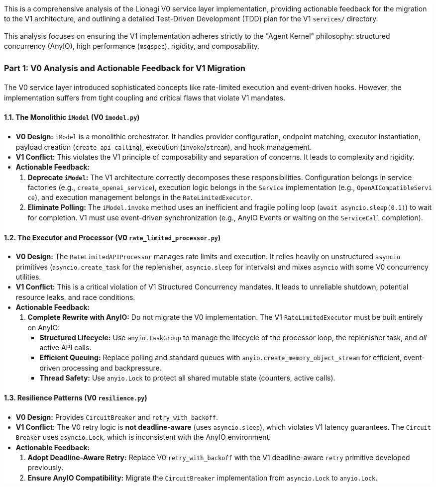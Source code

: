 This is a comprehensive analysis of the Lionagi V0 service layer implementation, providing actionable feedback for the migration to the V1 architecture, and outlining a detailed Test-Driven Development (TDD) plan for the V1 `services/` directory.

This analysis focuses on ensuring the V1 implementation adheres strictly to the "Agent Kernel" philosophy: structured concurrency (AnyIO), high performance (`msgspec`), rigidity, and composability.

### Part 1: V0 Analysis and Actionable Feedback for V1 Migration

The V0 service layer introduced sophisticated concepts like rate-limited execution and event-driven hooks. However, the implementation suffers from tight coupling and critical flaws that violate V1 mandates.

#### 1.1. The Monolithic `iModel` (V0 `imodel.py`)

  * **V0 Design:** `iModel` is a monolithic orchestrator. It handles provider configuration, endpoint matching, executor instantiation, payload creation (`create_api_calling`), execution (`invoke`/`stream`), and hook management.
  * **V1 Conflict:** This violates the V1 principle of composability and separation of concerns. It leads to complexity and rigidity.
  * **Actionable Feedback:**
    1.  **Deprecate `iModel`:** The V1 architecture correctly decomposes these responsibilities. Configuration belongs in service factories (e.g., `create_openai_service`), execution logic belongs in the `Service` implementation (e.g., `OpenAICompatibleService`), and execution management belongs in the `RateLimitedExecutor`.
    2.  **Eliminate Polling:** The `iModel.invoke` method uses an inefficient and fragile polling loop (`await asyncio.sleep(0.1)`) to wait for completion. V1 must use event-driven synchronization (e.g., AnyIO Events or waiting on the `ServiceCall` completion).

#### 1.2. The Executor and Processor (V0 `rate_limited_processor.py`)

  * **V0 Design:** The `RateLimitedAPIProcessor` manages rate limits and execution. It relies heavily on unstructured `asyncio` primitives (`asyncio.create_task` for the replenisher, `asyncio.sleep` for intervals) and mixes `asyncio` with some V0 concurrency utilities.
  * **V1 Conflict:** This is a critical violation of V1 Structured Concurrency mandates. It leads to unreliable shutdown, potential resource leaks, and race conditions.
  * **Actionable Feedback:**
    1.  **Complete Rewrite with AnyIO:** Do not migrate the V0 implementation. The V1 `RateLimitedExecutor` must be built entirely on AnyIO:
          * **Structured Lifecycle:** Use `anyio.TaskGroup` to manage the lifecycle of the processor loop, the replenisher task, and *all* active API calls.
          * **Efficient Queuing:** Replace polling and standard queues with `anyio.create_memory_object_stream` for efficient, event-driven processing and backpressure.
          * **Thread Safety:** Use `anyio.Lock` to protect all shared mutable state (counters, active calls).

#### 1.3. Resilience Patterns (V0 `resilience.py`)

  * **V0 Design:** Provides `CircuitBreaker` and `retry_with_backoff`.
  * **V1 Conflict:** The V0 retry logic is **not deadline-aware** (uses `asyncio.sleep`), which violates V1 latency guarantees. The `CircuitBreaker` uses `asyncio.Lock`, which is inconsistent with the AnyIO environment.
  * **Actionable Feedback:**
    1.  **Adopt Deadline-Aware Retry:** Replace V0 `retry_with_backoff` with the V1 deadline-aware `retry` primitive developed previously.
    2.  **Ensure AnyIO Compatibility:** Migrate the `CircuitBreaker` implementation from `asyncio.Lock` to `anyio.Lock`.
